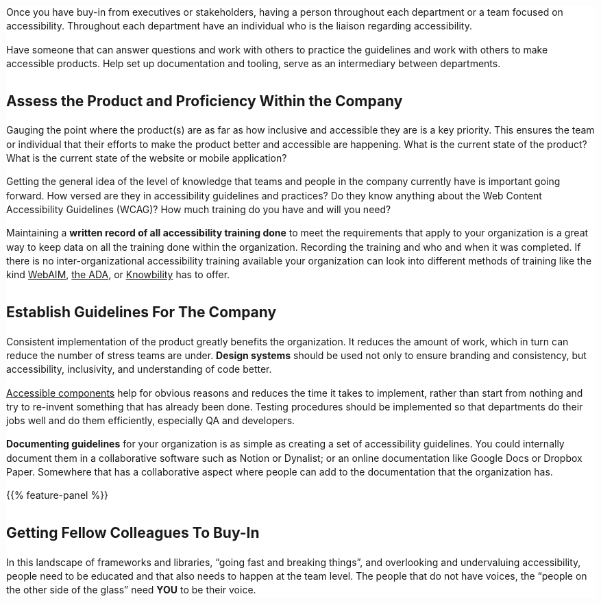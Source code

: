 Once you have buy-in from executives or stakeholders, having a person throughout each department or a team focused on accessibility. Throughout each department have an individual who is the liaison regarding accessibility. 

Have someone that can answer questions and work with others to practice the guidelines and work with others to make accessible products. Help set up documentation and tooling, serve as an intermediary between departments.

## Assess the Product and Proficiency Within the Company

Gauging the point where the product(s) are as far as how inclusive and accessible they are is a key priority. This ensures the team or individual that their efforts to make the product better and accessible are happening. What is the current state of the product? What is the current state of the website or mobile application?

Getting the general idea of the level of knowledge that teams and people in the company currently have is important going forward. How versed are they in accessibility guidelines and practices? Do they know anything about the Web Content Accessibility Guidelines (WCAG)? How much training do you have and will you need?

Maintaining a **written record of all accessibility training done** to meet the requirements that apply to your organization is a great way to keep data on all the training done within the organization. Recording the training and who and when it was completed. If there is no inter-organizational accessibility training available your organization can look into different methods of training like the kind [WebAIM](https://webaim.org/services/training/), [the ADA](https://www.adaanniversary.org/training), or [Knowbility](https://knowbility.org/services/training) has to offer.

## Establish Guidelines For The Company

Consistent implementation of the product greatly benefits the organization. It reduces the amount of work, which in turn can reduce the number of stress teams are under. **Design systems** should be used not only to ensure branding and consistency, but accessibility, inclusivity, and understanding of code better.

[Accessible components](https://www.smashingmagazine.com/2021/03/complete-guide-accessible-front-end-components/) help for obvious reasons and reduces the time it takes to implement, rather than start from nothing and try to re-invent something that has already been done. Testing procedures should be implemented so that departments do their jobs well and do them efficiently, especially QA and developers.

**Documenting guidelines** for your organization is as simple as creating a set of accessibility guidelines. You could internally document them in a collaborative software such as Notion or Dynalist; or an online documentation like Google Docs or Dropbox Paper. Somewhere that has a collaborative aspect where people can add to the documentation that the organization has.

{{% feature-panel %}}
## Getting Fellow Colleagues To Buy-In

In this landscape of frameworks and libraries, “going fast and breaking things”, and overlooking and undervaluing accessibility, people need to be educated and that also needs to happen at the team level. The people that do not have voices, the “people on the other side of the glass” need **YOU** to be their voice.
